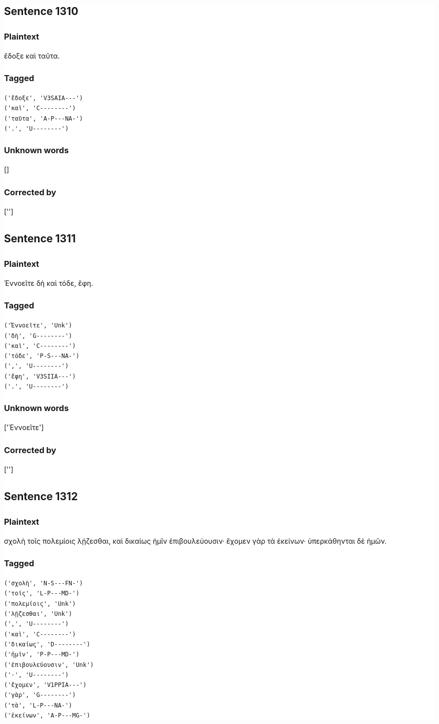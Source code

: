 ## Sentence 1310
### Plaintext
ἔδοξε καὶ ταῦτα.
### Tagged
```
('ἔδοξε', 'V3SAIA---')
('καὶ', 'C--------')
('ταῦτα', 'A-P---NA-')
('.', 'U--------')

```
### Unknown words
[]
### Corrected by
['']

## Sentence 1311
### Plaintext
Ἐννοεῖτε δὴ καὶ τόδε, ἔφη.
### Tagged
```
('Ἐννοεῖτε', 'Unk')
('δὴ', 'G--------')
('καὶ', 'C--------')
('τόδε', 'P-S---NA-')
(',', 'U--------')
('ἔφη', 'V3SIIA---')
('.', 'U--------')

```
### Unknown words
['Ἐννοεῖτε']
### Corrected by
['']

## Sentence 1312
### Plaintext
σχολὴ τοῖς πολεμίοις λῄζεσθαι, καὶ δικαίως ἡμῖν ἐπιβουλεύουσιν· ἔχομεν γὰρ τὰ ἐκείνων· ὑπερκάθηνται δὲ ἡμῶν.
### Tagged
```
('σχολὴ', 'N-S---FN-')
('τοῖς', 'L-P---MD-')
('πολεμίοις', 'Unk')
('λῄζεσθαι', 'Unk')
(',', 'U--------')
('καὶ', 'C--------')
('δικαίως', 'D--------')
('ἡμῖν', 'P-P---MD-')
('ἐπιβουλεύουσιν', 'Unk')
('·', 'U--------')
('ἔχομεν', 'V1PPIA---')
('γὰρ', 'G--------')
('τὰ', 'L-P---NA-')
('ἐκείνων', 'A-P---MG-')
```